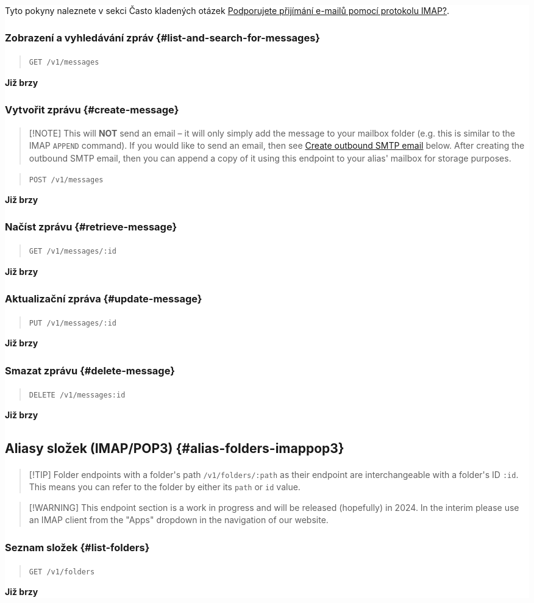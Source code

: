 Tyto pokyny naleznete v sekci Často kladených otázek [Podporujete přijímání e-mailů pomocí protokolu IMAP?](/faq#do-you-support-receiving-email-with-imap).

### Zobrazení a vyhledávání zpráv {#list-and-search-for-messages}

> `GET /v1/messages`

**Již brzy**

### Vytvořit zprávu {#create-message}

> \[!NOTE]
> This will **NOT** send an email – it will only simply add the message to your mailbox folder (e.g. this is similar to the IMAP `APPEND` command).  If you would like to send an email, then see [Create outbound SMTP email](#create-outbound-smtp-email) below.  After creating the outbound SMTP email, then you can append a copy of it using this endpoint to your alias' mailbox for storage purposes.

> `POST /v1/messages`

**Již brzy**

### Načíst zprávu {#retrieve-message}

> `GET /v1/messages/:id`

**Již brzy**

### Aktualizační zpráva {#update-message}

> `PUT /v1/messages/:id`

**Již brzy**

### Smazat zprávu {#delete-message}

> `DELETE /v1/messages:id`

**Již brzy**

## Aliasy složek (IMAP/POP3) {#alias-folders-imappop3}

> \[!TIP]
> Folder endpoints with a folder's path <code>/v1/folders/:path</code> as their endpoint are interchangeable with a folder's ID <code>:id</code>. This means you can refer to the folder by either its <code>path</code> or <code>id</code> value.

> \[!WARNING]
> This endpoint section is a work in progress and will be released (hopefully) in 2024.  In the interim please use an IMAP client from the "Apps" dropdown in the navigation of our website.

### Seznam složek {#list-folders}

> `GET /v1/folders`

**Již brzy**

